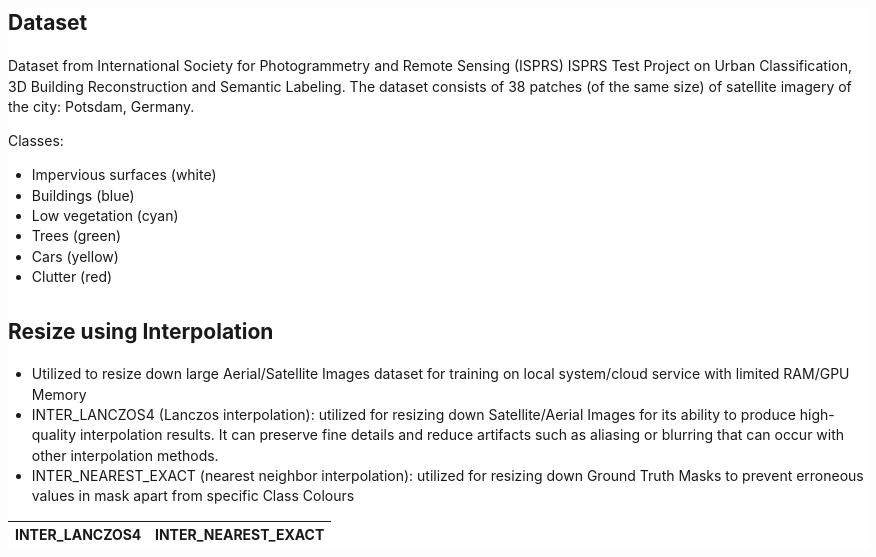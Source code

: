 

## Dataset
Dataset from International Society for Photogrammetry and Remote Sensing (ISPRS) ISPRS Test Project on Urban Classification, 3D Building Reconstruction and Semantic Labeling.
The dataset consists of 38 patches (of the same size) of satellite imagery of the city: Potsdam, Germany.

Classes:
* Impervious surfaces (white)
* Buildings (blue)
* Low vegetation (cyan)
* Trees (green)
* Cars (yellow)
* Clutter (red)



## Resize using Interpolation

* Utilized to resize down large Aerial/Satellite Images dataset for training on local system/cloud service with limited RAM/GPU Memory
* INTER_LANCZOS4 (Lanczos interpolation): utilized for resizing down Satellite/Aerial Images for its ability to produce high-quality interpolation results. It can preserve fine details and reduce artifacts such as aliasing or blurring that can occur with other interpolation methods.
* INTER_NEAREST_EXACT (nearest neighbor interpolation): utilized for resizing down Ground Truth Masks to prevent erroneous values in mask apart from specific Class Colours

INTER_LANCZOS4                                 | INTER_NEAREST_EXACT
:---------------------------------------------:|:--------------------------------------------------------: